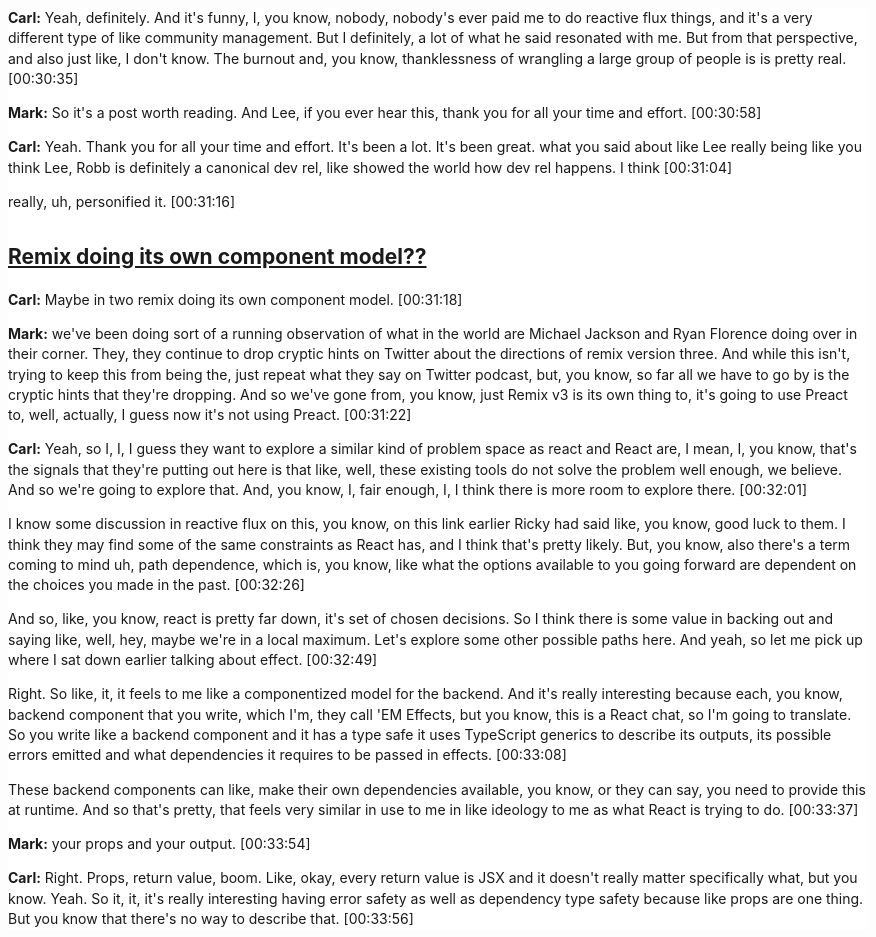 **Carl:** Yeah, definitely. And it's funny, I, you know, nobody, nobody's ever paid me to do reactive flux things, and it's a very different type of like community management. But I definitely, a lot of what he said resonated with me. But from that perspective, and also just like, I don't know. The burnout and, you know, thanklessness of wrangling a large group of people is is pretty real. [00:30:35]

**Mark:** So it's a post worth reading. And Lee, if you ever hear this, thank you for all your time and effort. [00:30:58]

**Carl:** Yeah. Thank you for all your time and effort. It's been a lot. It's been great. what you said about like Lee really being like you think Lee, Robb is definitely a canonical dev rel, like showed the world how dev rel happens. I think [00:31:04]

really, uh, personified it. [00:31:16]

## [Remix doing its own component model??](https://x.com/mjackson/status/1954975322157486408)

**Carl:** Maybe in two remix doing its own component model. [00:31:18]

**Mark:** we've been doing sort of a running observation of what in the world are Michael Jackson and Ryan Florence doing over in their corner. They, they continue to drop cryptic hints on Twitter about the directions of remix version three. And while this isn't, trying to keep this from being the, just repeat what they say on Twitter podcast, but, you know, so far all we have to go by is the cryptic hints that they're dropping. And so we've gone from, you know, just Remix v3 is its own thing to, it's going to use Preact to, well, actually, I guess now it's not using Preact. [00:31:22]

**Carl:** Yeah, so I, I, I guess they want to explore a similar kind of problem space as react and React are, I mean, I, you know, that's the signals that they're putting out here is that like, well, these existing tools do not solve the problem well enough, we believe. And so we're going to explore that. And, you know, I, fair enough, I, I think there is more room to explore there. [00:32:01]

I know some discussion in reactive flux on this, you know, on this link earlier Ricky had said like, you know, good luck to them. I think they may find some of the same constraints as React has, and I think that's pretty likely. But, you know, also there's a term coming to mind uh, path dependence, which is, you know, like what the options available to you going forward are dependent on the choices you made in the past. [00:32:26]

And so, like, you know, react is pretty far down, it's set of chosen decisions. So I think there is some value in backing out and saying like, well, hey, maybe we're in a local maximum. Let's explore some other possible paths here. And yeah, so let me pick up where I sat down earlier talking about effect. [00:32:49]

Right. So like, it, it feels to me like a componentized model for the backend. And it's really interesting because each, you know, backend component that you write, which I'm, they call 'EM Effects, but you know, this is a React chat, so I'm going to translate. So you write like a backend component and it has a type safe it uses TypeScript generics to describe its outputs, its possible errors emitted and what dependencies it requires to be passed in effects. [00:33:08]

These backend components can like, make their own dependencies available, you know, or they can say, you need to provide this at runtime. And so that's pretty, that feels very similar in use to me in like ideology to me as what React is trying to do. [00:33:37]

**Mark:** your props and your output. [00:33:54]

**Carl:** Right. Props, return value, boom. Like, okay, every return value is JSX and it doesn't really matter specifically what, but you know. Yeah. So it, it, it's really interesting having error safety as well as dependency type safety because like props are one thing. But you know that there's no way to describe that. [00:33:56]

